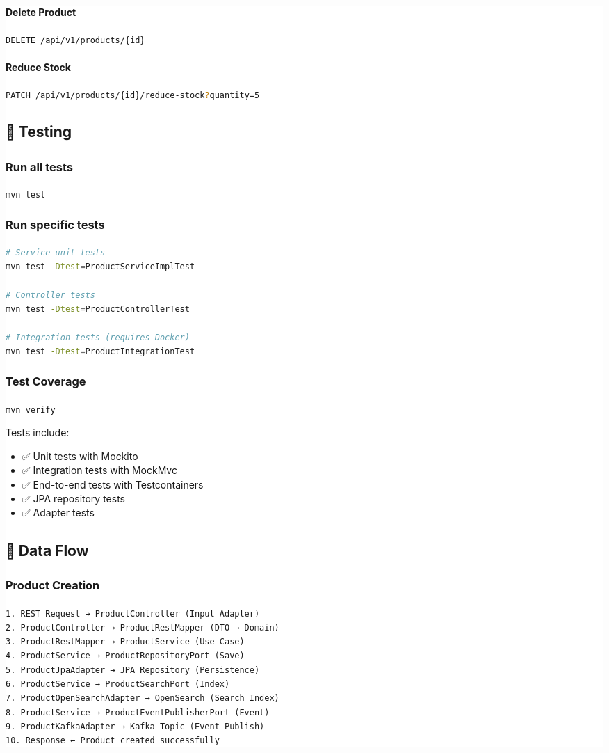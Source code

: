 #### Delete Product
```bash
DELETE /api/v1/products/{id}
```

#### Reduce Stock
```bash
PATCH /api/v1/products/{id}/reduce-stock?quantity=5
```

## 🧪 Testing

### Run all tests

```bash
mvn test
```

### Run specific tests

```bash
# Service unit tests
mvn test -Dtest=ProductServiceImplTest

# Controller tests
mvn test -Dtest=ProductControllerTest

# Integration tests (requires Docker)
mvn test -Dtest=ProductIntegrationTest
```

### Test Coverage

```bash
mvn verify
```

Tests include:
- ✅ Unit tests with Mockito
- ✅ Integration tests with MockMvc
- ✅ End-to-end tests with Testcontainers
- ✅ JPA repository tests
- ✅ Adapter tests

## 🔄 Data Flow

### Product Creation

```
1. REST Request → ProductController (Input Adapter)
2. ProductController → ProductRestMapper (DTO → Domain)
3. ProductRestMapper → ProductService (Use Case)
4. ProductService → ProductRepositoryPort (Save)
5. ProductJpaAdapter → JPA Repository (Persistence)
6. ProductService → ProductSearchPort (Index)
7. ProductOpenSearchAdapter → OpenSearch (Search Index)
8. ProductService → ProductEventPublisherPort (Event)
9. ProductKafkaAdapter → Kafka Topic (Event Publish)
10. Response ← Product created successfully
```

